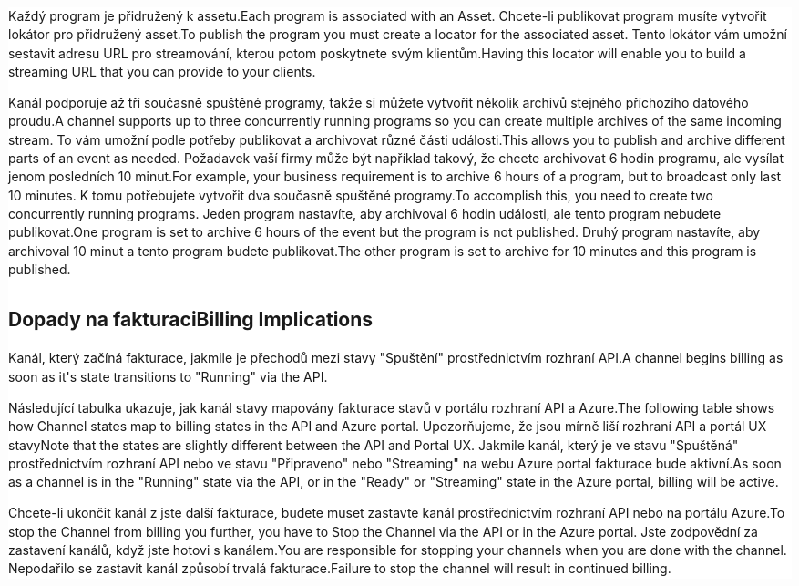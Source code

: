 <span data-ttu-id="f0c60-219">Každý program je přidružený k assetu.</span><span class="sxs-lookup"><span data-stu-id="f0c60-219">Each program is associated with an Asset.</span></span> <span data-ttu-id="f0c60-220">Chcete-li publikovat program musíte vytvořit lokátor pro přidružený asset.</span><span class="sxs-lookup"><span data-stu-id="f0c60-220">To publish the program you must create a locator for the associated asset.</span></span> <span data-ttu-id="f0c60-221">Tento lokátor vám umožní sestavit adresu URL pro streamování, kterou potom poskytnete svým klientům.</span><span class="sxs-lookup"><span data-stu-id="f0c60-221">Having this locator will enable you to build a streaming URL that you can provide to your clients.</span></span>

<span data-ttu-id="f0c60-222">Kanál podporuje až tři současně spuštěné programy, takže si můžete vytvořit několik archivů stejného příchozího datového proudu.</span><span class="sxs-lookup"><span data-stu-id="f0c60-222">A channel supports up to three concurrently running programs so you can create multiple archives of the same incoming stream.</span></span> <span data-ttu-id="f0c60-223">To vám umožní podle potřeby publikovat a archivovat různé části události.</span><span class="sxs-lookup"><span data-stu-id="f0c60-223">This allows you to publish and archive different parts of an event as needed.</span></span> <span data-ttu-id="f0c60-224">Požadavek vaší firmy může být například takový, že chcete archivovat 6 hodin programu, ale vysílat jenom posledních 10 minut.</span><span class="sxs-lookup"><span data-stu-id="f0c60-224">For example, your business requirement is to archive 6 hours of a program, but to broadcast only last 10 minutes.</span></span> <span data-ttu-id="f0c60-225">K tomu potřebujete vytvořit dva současně spuštěné programy.</span><span class="sxs-lookup"><span data-stu-id="f0c60-225">To accomplish this, you need to create two concurrently running programs.</span></span> <span data-ttu-id="f0c60-226">Jeden program nastavíte, aby archivoval 6 hodin události, ale tento program nebudete publikovat.</span><span class="sxs-lookup"><span data-stu-id="f0c60-226">One program is set to archive 6 hours of the event but the program is not published.</span></span> <span data-ttu-id="f0c60-227">Druhý program nastavíte, aby archivoval 10 minut a tento program budete publikovat.</span><span class="sxs-lookup"><span data-stu-id="f0c60-227">The other program is set to archive for 10 minutes and this program is published.</span></span>

## <a name="billing-implications"></a><span data-ttu-id="f0c60-228">Dopady na fakturaci</span><span class="sxs-lookup"><span data-stu-id="f0c60-228">Billing Implications</span></span>
<span data-ttu-id="f0c60-229">Kanál, který začíná fakturace, jakmile je přechodů mezi stavy "Spuštění" prostřednictvím rozhraní API.</span><span class="sxs-lookup"><span data-stu-id="f0c60-229">A channel begins billing as soon as it's state transitions to "Running" via the API.</span></span>  

<span data-ttu-id="f0c60-230">Následující tabulka ukazuje, jak kanál stavy mapovány fakturace stavů v portálu rozhraní API a Azure.</span><span class="sxs-lookup"><span data-stu-id="f0c60-230">The following table shows how Channel states map to billing states in the API and Azure portal.</span></span> <span data-ttu-id="f0c60-231">Upozorňujeme, že jsou mírně liší rozhraní API a portál UX stavy</span><span class="sxs-lookup"><span data-stu-id="f0c60-231">Note that the states are slightly different between the API and Portal UX.</span></span> <span data-ttu-id="f0c60-232">Jakmile kanál, který je ve stavu "Spuštěná" prostřednictvím rozhraní API nebo ve stavu "Připraveno" nebo "Streaming" na webu Azure portal fakturace bude aktivní.</span><span class="sxs-lookup"><span data-stu-id="f0c60-232">As soon as a channel is in the "Running" state via the API, or in the "Ready" or "Streaming" state in the Azure portal, billing will be active.</span></span>

<span data-ttu-id="f0c60-233">Chcete-li ukončit kanál z jste další fakturace, budete muset zastavte kanál prostřednictvím rozhraní API nebo na portálu Azure.</span><span class="sxs-lookup"><span data-stu-id="f0c60-233">To stop the Channel from billing you further, you have to Stop the Channel via the API or in the Azure portal.</span></span>
<span data-ttu-id="f0c60-234">Jste zodpovědní za zastavení kanálů, když jste hotovi s kanálem.</span><span class="sxs-lookup"><span data-stu-id="f0c60-234">You are responsible for stopping your channels when you are done with the channel.</span></span> <span data-ttu-id="f0c60-235">Nepodařilo se zastavit kanál způsobí trvalá fakturace.</span><span class="sxs-lookup"><span data-stu-id="f0c60-235">Failure to stop the channel will result in continued billing.</span></span>
